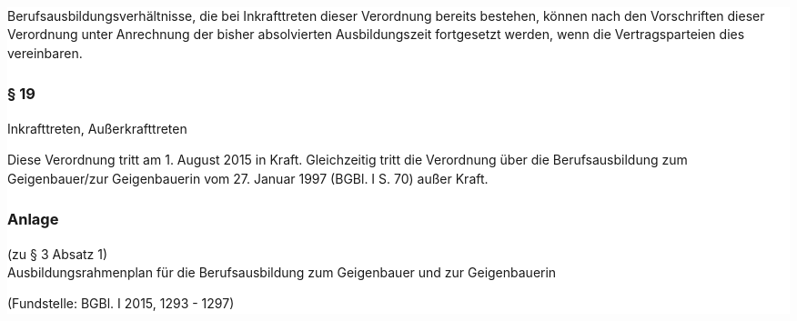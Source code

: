 Berufsausbildungsverhältnisse, die bei Inkrafttreten dieser Verordnung
bereits bestehen, können nach den Vorschriften dieser Verordnung unter
Anrechnung der bisher absolvierten Ausbildungszeit fortgesetzt werden,
wenn die Vertragsparteien dies vereinbaren.

</div>

</div>

</div>

</div>

<span id="BJNR128900015BJNE002100000.html"></span>

### § 19  
Inkrafttreten, Außerkrafttreten

<div>

<div class="jnhtml">

<div>

<div class="jurAbsatz">

Diese Verordnung tritt am 1. August 2015 in Kraft. Gleichzeitig tritt
die Verordnung über die Berufsausbildung zum Geigenbauer/zur
Geigenbauerin vom 27. Januar 1997 (BGBl. I S. 70) außer Kraft.

</div>

</div>

</div>

</div>

<span id="BJNR128900015BJNE002200000.html"></span>

### Anlage  
(zu § 3 Absatz 1)  
Ausbildungsrahmenplan für die Berufsausbildung zum Geigenbauer und zur Geigenbauerin

<div>

<div class="jnhtml">

<div>

<div class="jurAbsatz">

<div class="kommentar_Fundstelle">

(Fundstelle: BGBl. I 2015, 1293 - 1297)

</div>

</div>

  
